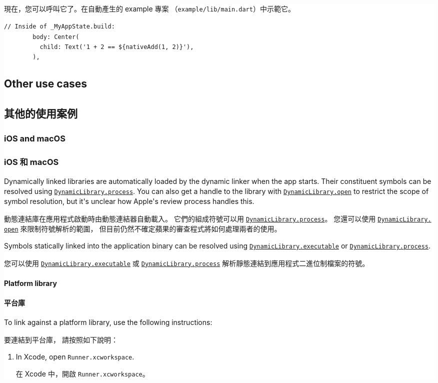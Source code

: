 現在，您可以呼叫它了。在自動產生的 example 專案
（`example/lib/main.dart`）中示範它。

```nocode
// Inside of _MyAppState.build:
        body: Center(
          child: Text('1 + 2 == ${nativeAdd(1, 2)}'),
        ),
```

## Other use cases

## 其他的使用案例

### iOS and macOS

### iOS 和 macOS

Dynamically linked libraries are automatically loaded by
the dynamic linker when the app starts. Their constituent
symbols can be resolved using [`DynamicLibrary.process`][].
You can also get a handle to the library with
[`DynamicLibrary.open`][] to restrict the scope of
symbol resolution, but it's unclear how Apple's
review process handles this.

動態連結庫在應用程式啟動時由動態連結器自動載入。
它們的組成符號可以用 [`DynamicLibrary.process`][]。
您還可以使用 [`DynamicLibrary.open`][]
來限制符號解析的範圍，
但目前仍然不確定蘋果的審查程式將如何處理兩者的使用。

Symbols statically linked into the application binary
can be resolved using [`DynamicLibrary.executable`][] or
[`DynamicLibrary.process`][].

您可以使用 [`DynamicLibrary.executable`][]
或 [`DynamicLibrary.process`][]
解析靜態連結到應用程式二進位制檔案的符號。

[`DynamicLibrary.executable`]: {{site.dart.api}}/dev/dart-ffi/DynamicLibrary/DynamicLibrary.executable.html
[`DynamicLibrary.open`]: {{site.dart.api}}/dev/dart-ffi/DynamicLibrary/DynamicLibrary.open.html
[`DynamicLibrary.process`]: {{site.dart.api}}/dev/dart-ffi/DynamicLibrary/DynamicLibrary.process.html

#### Platform library

#### 平台庫

To link against a platform library,
use the following instructions:

要連結到平台庫，
請按照如下說明：

1. In Xcode, open `Runner.xcworkspace`.

   在 Xcode 中，開啟 `Runner.xcworkspace`。


[android-ffi]: {{site.url}}/platform-integration/android/c-interop
[ios-ffi]: {{site.url}}/platform-integration/ios/c-interop
[dart:ffi]: {{site.dart.api}}/dev/dart-ffi/dart-ffi-library.html
[FFI]: https://en.wikipedia.org/wiki/Foreign_function_interface
[Dart API reference documentation]: {{site.dart.api}}/dev/
[Flutter macOS Desktop]: {{site.url}}/platform-integration/macos/building
[CocoaPods example]: {{site.github}}/CocoaPods/CocoaPods/blob/master/examples/Vendored%20Framework%20Example/Example%20Pods/VendoredFrameworkExample.podspec